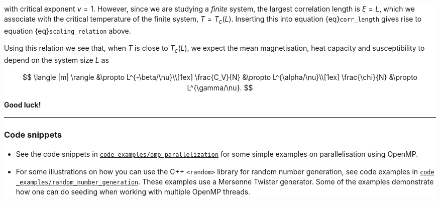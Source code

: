 with critical exponent $\nu = 1$. However, since we are studying a *finite* system, the largest correlation length is $\xi = L$, which we associate with the critical temperature of the finite system, $T = T_c(L)$. Inserting this into equation {eq}`corr_length` gives rise to equation {eq}`scaling_relation` above.

Using this relation we see that, when $T$ is close to $T_c(L)$, we expect the mean magnetisation, heat capacity and susceptibility to depend on the system size $L$ as 

$$
\langle |m| \rangle &\propto L^{-\beta/\nu}\\[1ex]
\frac{C_V}{N} &\propto L^{\alpha/\nu}\\[1ex]
\frac{\chi}{N} &\propto L^{\gamma/\nu}.
$$

**Good luck!** 

----

### Code snippets

- See the code snippets in [`code_examples/omp_parallelization`](https://github.com/anderkve/FYS3150/tree/master/code_examples/omp_parallelization) for some simple examples on parallelisation using OpenMP.

- For some illustrations on how you can use the C++ `<random>` library for random number generation, see code examples in [`code_examples/random_number_generation`](https://github.com/anderkve/FYS3150/tree/master/code_examples/random_number_generation). These examples use a Mersenne Twister generator. Some of the examples demonstrate how one can do seeding when working with multiple OpenMP threads.


